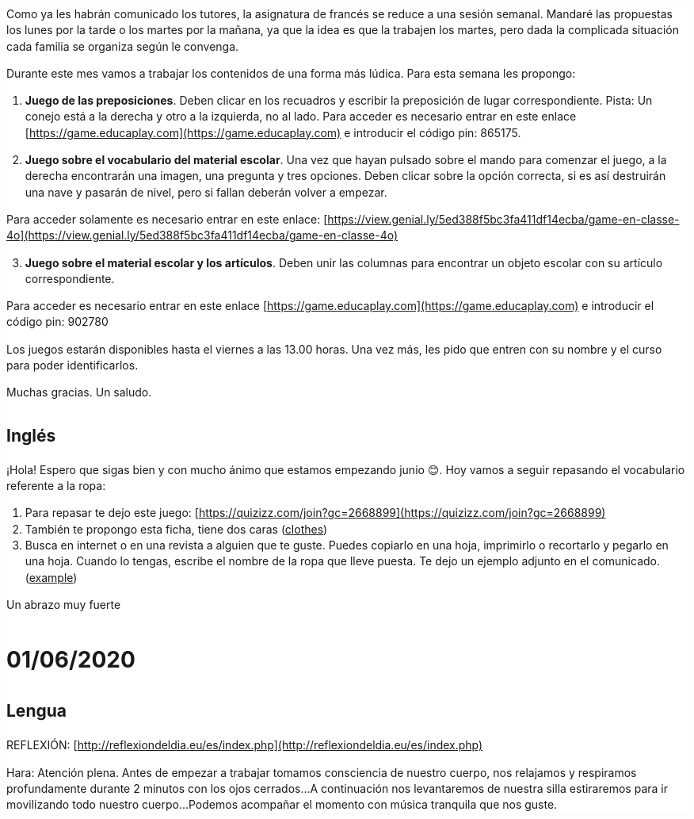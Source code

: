 Como ya les habrán comunicado los tutores, la asignatura de francés se reduce a una sesión semanal. Mandaré las propuestas los lunes por la tarde o los martes por la mañana, ya que la idea es que la trabajen los martes, pero dada la complicada situación cada familia se organiza según le convenga. 

Durante este mes vamos a trabajar los contenidos de una forma más lúdica. Para esta semana les propongo: 

1. **Juego de las preposiciones**. Deben clicar en los recuadros y escribir la preposición de lugar correspondiente. Pista: Un conejo está a la derecha y otro a la izquierda, no al lado. 
Para acceder es necesario entrar en este enlace [https://game.educaplay.com](https://game.educaplay.com) e introducir el código pin: 865175. 

2. **Juego sobre el vocabulario del material escolar**. Una vez que hayan pulsado sobre el mando para comenzar el juego, a la derecha encontrarán una imagen, una pregunta y tres opciones. Deben clicar sobre la opción correcta, si es así destruirán una nave y pasarán de nivel, pero si fallan deberán volver a empezar. 

Para acceder solamente es necesario entrar en este enlace: [https://view.genial.ly/5ed388f5bc3fa411df14ecba/game-en-classe-4o](https://view.genial.ly/5ed388f5bc3fa411df14ecba/game-en-classe-4o)

3. **Juego sobre el material escolar y los artículos**. Deben unir las columnas para encontrar un objeto escolar con su artículo correspondiente. 

Para acceder es necesario entrar en este enlace [https://game.educaplay.com](https://game.educaplay.com) e introducir el código pin: 902780

Los juegos estarán disponibles hasta el viernes a las 13.00 horas. Una vez más, les pido que entren con su nombre y el curso para poder identificarlos. 

Muchas gracias. Un saludo. 

## Inglés
¡Hola! Espero que sigas bien y con mucho ánimo que estamos empezando junio 😊. Hoy vamos a seguir repasando el vocabulario referente a la ropa:
1.	Para repasar te dejo este juego: [https://quizizz.com/join?gc=2668899](https://quizizz.com/join?gc=2668899)
2.	También te propongo esta ficha, tiene dos caras ([clothes](https://github.com/Eickhel/4B-Tareas-desde-Casa/raw/master/02-06-2020/Clothes.pdf))
3.	Busca en internet o en una revista a alguien que te guste. Puedes copiarlo en una hoja, imprimirlo o recortarlo y pegarlo en una hoja. Cuando lo tengas, escribe el nombre de la ropa que lleve puesta. Te dejo un ejemplo adjunto en el comunicado. ([example](https://github.com/Eickhel/4B-Tareas-desde-Casa/raw/master/02-06-2020/example.pdf))

Un abrazo muy fuerte


# 01/06/2020
## Lengua
REFLEXIÓN: [http://reflexiondeldia.eu/es/index.php](http://reflexiondeldia.eu/es/index.php)

Hara: Atención plena. Antes de empezar a trabajar tomamos consciencia de nuestro cuerpo, nos relajamos y respiramos profundamente durante 2 minutos con los ojos cerrados...A continuación nos levantaremos de nuestra silla estiraremos para ir movilizando todo nuestro cuerpo...Podemos acompañar el momento con música tranquila que nos guste.
